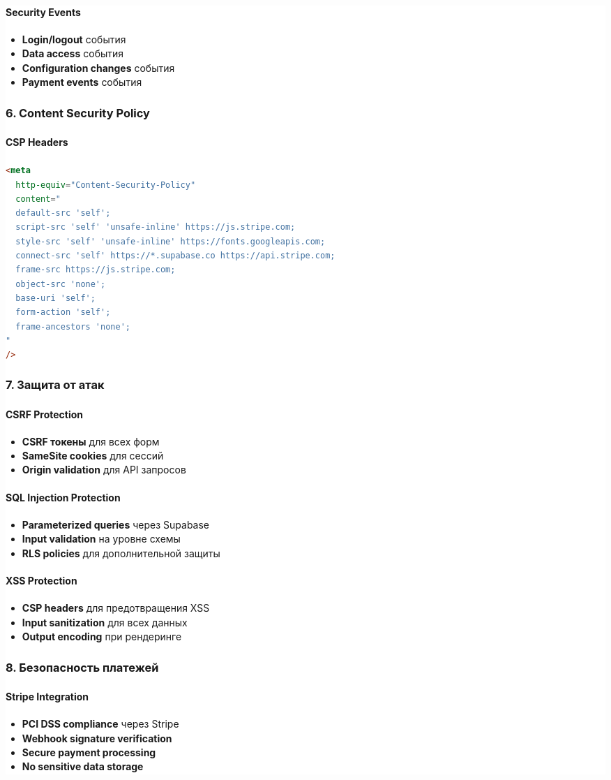 #### Security Events

- **Login/logout** события
- **Data access** события
- **Configuration changes** события
- **Payment events** события

### 6. Content Security Policy

#### CSP Headers

```html
<meta
  http-equiv="Content-Security-Policy"
  content="
  default-src 'self';
  script-src 'self' 'unsafe-inline' https://js.stripe.com;
  style-src 'self' 'unsafe-inline' https://fonts.googleapis.com;
  connect-src 'self' https://*.supabase.co https://api.stripe.com;
  frame-src https://js.stripe.com;
  object-src 'none';
  base-uri 'self';
  form-action 'self';
  frame-ancestors 'none';
"
/>
```

### 7. Защита от атак

#### CSRF Protection

- **CSRF токены** для всех форм
- **SameSite cookies** для сессий
- **Origin validation** для API запросов

#### SQL Injection Protection

- **Parameterized queries** через Supabase
- **Input validation** на уровне схемы
- **RLS policies** для дополнительной защиты

#### XSS Protection

- **CSP headers** для предотвращения XSS
- **Input sanitization** для всех данных
- **Output encoding** при рендеринге

### 8. Безопасность платежей

#### Stripe Integration

- **PCI DSS compliance** через Stripe
- **Webhook signature verification**
- **Secure payment processing**
- **No sensitive data storage**
